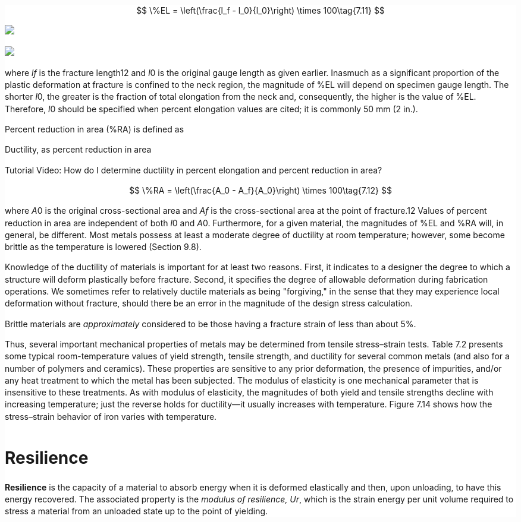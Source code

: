 $$
\%EL = \left(\frac{l_f - l_0}{l_0}\right) \times 100\tag{7.11}
$$

![](_page_16_Figure_12.jpeg)

![](_page_16_Figure_13.jpeg)

where *lf* is the fracture length12 and *l*0 is the original gauge length as given earlier. Inasmuch as a significant proportion of the plastic deformation at fracture is confined to the neck region, the magnitude of %EL will depend on specimen gauge length. The shorter *l*0, the greater is the fraction of total elongation from the neck and, consequently, the higher is the value of %EL. Therefore, *l*0 should be specified when percent elongation values are cited; it is commonly 50 mm (2 in.).

Percent reduction in area (%RA) is defined as

Ductility, as percent reduction in area

Tutorial Video: How do I determine ductility in percent elongation and percent reduction in area?

$$
\%RA = \left(\frac{A_0 - A_f}{A_0}\right) \times 100\tag{7.12}
$$

where *A*0 is the original cross-sectional area and *Af* is the cross-sectional area at the point of fracture.12 Values of percent reduction in area are independent of both *l*0 and *A*0. Furthermore, for a given material, the magnitudes of %EL and %RA will, in general, be different. Most metals possess at least a moderate degree of ductility at room temperature; however, some become brittle as the temperature is lowered (Section 9.8).

Knowledge of the ductility of materials is important for at least two reasons. First, it indicates to a designer the degree to which a structure will deform plastically before fracture. Second, it specifies the degree of allowable deformation during fabrication operations. We sometimes refer to relatively ductile materials as being "forgiving," in the sense that they may experience local deformation without fracture, should there be an error in the magnitude of the design stress calculation.

Brittle materials are *approximately* considered to be those having a fracture strain of less than about 5%.

Thus, several important mechanical properties of metals may be determined from tensile stress–strain tests. Table 7.2 presents some typical room-temperature values of yield strength, tensile strength, and ductility for several common metals (and also for a number of polymers and ceramics). These properties are sensitive to any prior deformation, the presence of impurities, and/or any heat treatment to which the metal has been subjected. The modulus of elasticity is one mechanical parameter that is insensitive to these treatments. As with modulus of elasticity, the magnitudes of both yield and tensile strengths decline with increasing temperature; just the reverse holds for ductility—it usually increases with temperature. Figure 7.14 shows how the stress–strain behavior of iron varies with temperature.

# **Resilience**

**Resilience** is the capacity of a material to absorb energy when it is deformed elastically and then, upon unloading, to have this energy recovered. The associated property is the *modulus of resilience, Ur*, which is the strain energy per unit volume required to stress a material from an unloaded state up to the point of yielding.
